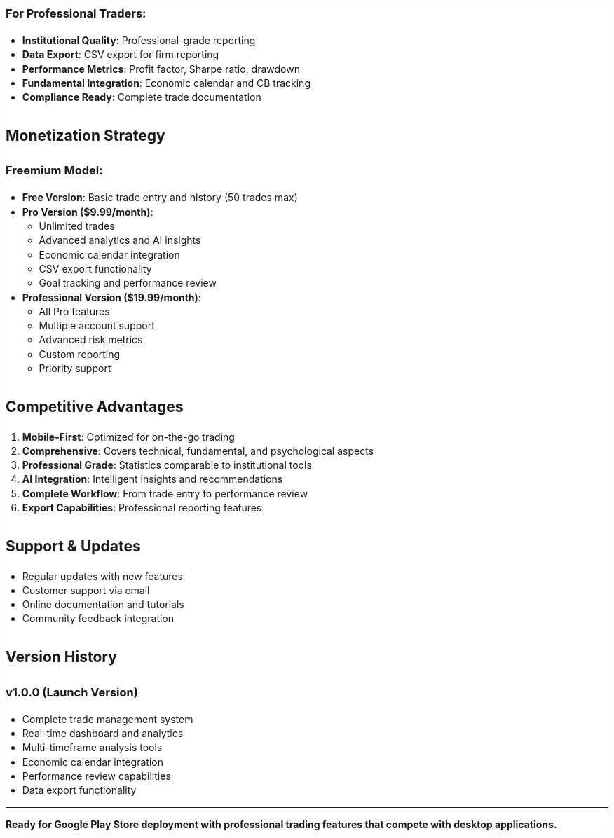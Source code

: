 ### For Professional Traders:
- **Institutional Quality**: Professional-grade reporting
- **Data Export**: CSV export for firm reporting
- **Performance Metrics**: Profit factor, Sharpe ratio, drawdown
- **Fundamental Integration**: Economic calendar and CB tracking
- **Compliance Ready**: Complete trade documentation

## Monetization Strategy

### Freemium Model:
- **Free Version**: Basic trade entry and history (50 trades max)
- **Pro Version ($9.99/month)**:
  - Unlimited trades
  - Advanced analytics and AI insights
  - Economic calendar integration
  - CSV export functionality
  - Goal tracking and performance review
- **Professional Version ($19.99/month)**:
  - All Pro features
  - Multiple account support
  - Advanced risk metrics
  - Custom reporting
  - Priority support

## Competitive Advantages

1. **Mobile-First**: Optimized for on-the-go trading
2. **Comprehensive**: Covers technical, fundamental, and psychological aspects
3. **Professional Grade**: Statistics comparable to institutional tools
4. **AI Integration**: Intelligent insights and recommendations
5. **Complete Workflow**: From trade entry to performance review
6. **Export Capabilities**: Professional reporting features

## Support & Updates

- Regular updates with new features
- Customer support via email
- Online documentation and tutorials
- Community feedback integration

## Version History

### v1.0.0 (Launch Version)
- Complete trade management system
- Real-time dashboard and analytics
- Multi-timeframe analysis tools
- Economic calendar integration
- Performance review capabilities
- Data export functionality

---

**Ready for Google Play Store deployment with professional trading features that compete with desktop applications.**